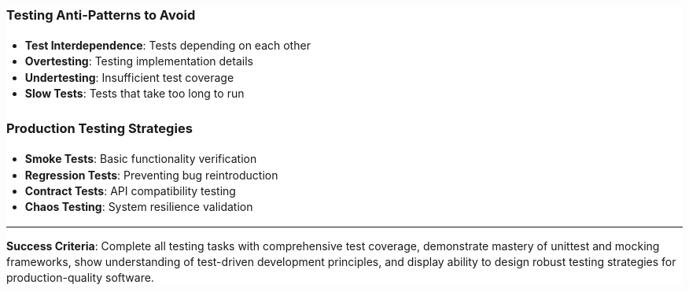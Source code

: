 ### Testing Anti-Patterns to Avoid
- **Test Interdependence**: Tests depending on each other
- **Overtesting**: Testing implementation details
- **Undertesting**: Insufficient test coverage
- **Slow Tests**: Tests that take too long to run

### Production Testing Strategies
- **Smoke Tests**: Basic functionality verification
- **Regression Tests**: Preventing bug reintroduction
- **Contract Tests**: API compatibility testing
- **Chaos Testing**: System resilience validation

---

**Success Criteria**: Complete all testing tasks with comprehensive test coverage, demonstrate mastery of unittest and mocking frameworks, show understanding of test-driven development principles, and display ability to design robust testing strategies for production-quality software.
